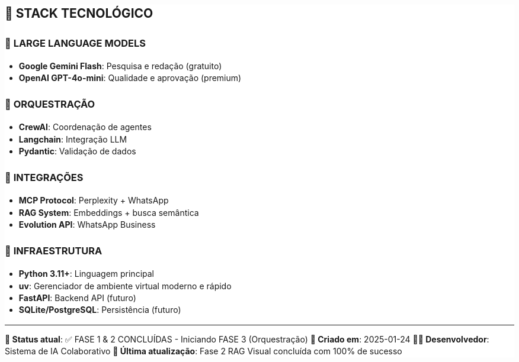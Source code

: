 ## 🔧 STACK TECNOLÓGICO

### 🧠 **LARGE LANGUAGE MODELS**
- **Google Gemini Flash**: Pesquisa e redação (gratuito)
- **OpenAI GPT-4o-mini**: Qualidade e aprovação (premium)

### 🤖 **ORQUESTRAÇÃO**
- **CrewAI**: Coordenação de agentes
- **Langchain**: Integração LLM
- **Pydantic**: Validação de dados

### 🔌 **INTEGRAÇÕES**
- **MCP Protocol**: Perplexity + WhatsApp
- **RAG System**: Embeddings + busca semântica
- **Evolution API**: WhatsApp Business

### 📁 **INFRAESTRUTURA**
- **Python 3.11+**: Linguagem principal
- **uv**: Gerenciador de ambiente virtual moderno e rápido
- **FastAPI**: Backend API (futuro)
- **SQLite/PostgreSQL**: Persistência (futuro)

---

**🎯 Status atual**: ✅ FASE 1 & 2 CONCLUÍDAS - Iniciando FASE 3 (Orquestração)
**📅 Criado em**: 2025-01-24
**👨‍💻 Desenvolvedor**: Sistema de IA Colaborativo
**🔄 Última atualização**: Fase 2 RAG Visual concluída com 100% de sucesso
